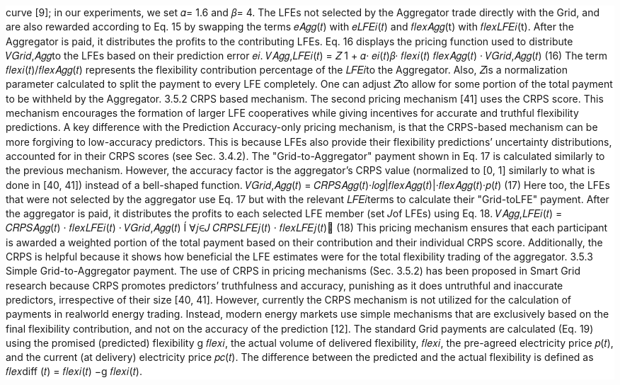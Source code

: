 curve [9]; in our experiments, we set 𝛼= 1.6 and 𝛽= 4. The LFEs
not selected by the Aggregator trade directly with the Grid, and are
also rewarded according to Eq. 15 by swapping the terms 𝑒𝐴𝑔𝑔(𝑡)
with 𝑒𝐿𝐹𝐸𝑖(𝑡) and 𝑓𝑙𝑒𝑥𝐴𝑔𝑔(t) with 𝑓𝑙𝑒𝑥𝐿𝐹𝐸𝑖(t).
After the Aggregator is paid, it distributes the profits to the
contributing LFEs. Eq. 16 displays the pricing function used to
distribute 𝑉𝐺𝑟𝑖𝑑,𝐴𝑔𝑔to the LFEs based on their prediction error 𝑒𝑖.
𝑉𝐴𝑔𝑔,𝐿𝐹𝐸𝑖(𝑡) =
𝑍
1 + 𝛼· 𝑒𝑖(𝑡)𝛽·
𝑓𝑙𝑒𝑥𝑖(𝑡)
𝑓𝑙𝑒𝑥𝐴𝑔𝑔(𝑡) · 𝑉𝐺𝑟𝑖𝑑,𝐴𝑔𝑔(𝑡)
(16)
The term 𝑓𝑙𝑒𝑥𝑖(𝑡)/𝑓𝑙𝑒𝑥𝐴𝑔𝑔(𝑡) represents the flexibility contribution
percentage of the 𝐿𝐹𝐸𝑖to the Aggregator. Also, 𝑍is a normalization
parameter calculated to split the payment to every LFE completely.
One can adjust 𝑍to allow for some portion of the total payment to
be withheld by the Aggregator.
3.5.2
CRPS based mechanism. The second pricing mechanism [41]
uses the CRPS score. This mechanism encourages the formation of
larger LFE cooperatives while giving incentives for accurate and
truthful flexibility predictions. A key difference with the Prediction
Accuracy-only pricing mechanism, is that the CRPS-based mechanism can be more forgiving to low-accuracy predictors. This is
because LFEs also provide their flexibility predictions’ uncertainty
distributions, accounted for in their CRPS scores (see Sec. 3.4.2).
The "Grid-to-Aggregator" payment shown in Eq. 17 is calculated
similarly to the previous mechanism. However, the accuracy factor
is the aggregator’s CRPS value (normalized to [0, 1] similarly to
what is done in [40, 41]) instead of a bell-shaped function.
𝑉𝐺𝑟𝑖𝑑,𝐴𝑔𝑔(𝑡) = 𝐶𝑅𝑃𝑆𝐴𝑔𝑔(𝑡)·𝑙𝑜𝑔|𝑓𝑙𝑒𝑥𝐴𝑔𝑔(𝑡)|·𝑓𝑙𝑒𝑥𝐴𝑔𝑔(𝑡)·𝑝(𝑡) (17)
Here too, the LFEs that were not selected by the aggregator use
Eq. 17 but with the relevant 𝐿𝐹𝐸𝑖terms to calculate their "Grid-toLFE" payment. After the aggregator is paid, it distributes the profits
to each selected LFE member (set 𝐽of LFEs) using Eq. 18.
𝑉𝐴𝑔𝑔,𝐿𝐹𝐸𝑖(𝑡) =
𝐶𝑅𝑃𝑆𝐴𝑔𝑔(𝑡) · 𝑓𝑙𝑒𝑥𝐿𝐹𝐸𝑖(𝑡) · 𝑉𝐺𝑟𝑖𝑑,𝐴𝑔𝑔(𝑡)
Í
∀𝑗∈𝐽
 𝐶𝑅𝑃𝑆𝐿𝐹𝐸𝑗(𝑡) · 𝑓𝑙𝑒𝑥𝐿𝐹𝐸𝑗(𝑡)
(18)
This pricing mechanism ensures that each participant is awarded
a weighted portion of the total payment based on their contribution
and their individual CRPS score. Additionally, the CRPS is helpful
because it shows how beneficial the LFE estimates were for the
total flexibility trading of the aggregator.
3.5.3
Simple Grid-to-Aggregator payment. The use of CRPS in pricing mechanisms (Sec. 3.5.2) has been proposed in Smart Grid research because CRPS promotes predictors’ truthfulness and accuracy, punishing as it does untruthful and inaccurate predictors,
irrespective of their size [40, 41]. However, currently the CRPS
mechanism is not utilized for the calculation of payments in realworld energy trading. Instead, modern energy markets use simple
mechanisms that are exclusively based on the final flexibility contribution, and not on the accuracy of the prediction [12]. The standard
Grid payments are calculated (Eq. 19) using the promised (predicted)
flexibility g
𝑓𝑙𝑒𝑥𝑖, the actual volume of delivered flexibility, 𝑓𝑙𝑒𝑥𝑖, the
pre-agreed electricity price 𝑝(𝑡), and the current (at delivery) electricity price 𝑝𝑐(𝑡). The difference between the predicted and the
actual flexibility is defined as 𝑓𝑙𝑒𝑥diff (𝑡) = 𝑓𝑙𝑒𝑥𝑖(𝑡) −g
𝑓𝑙𝑒𝑥𝑖(𝑡).

